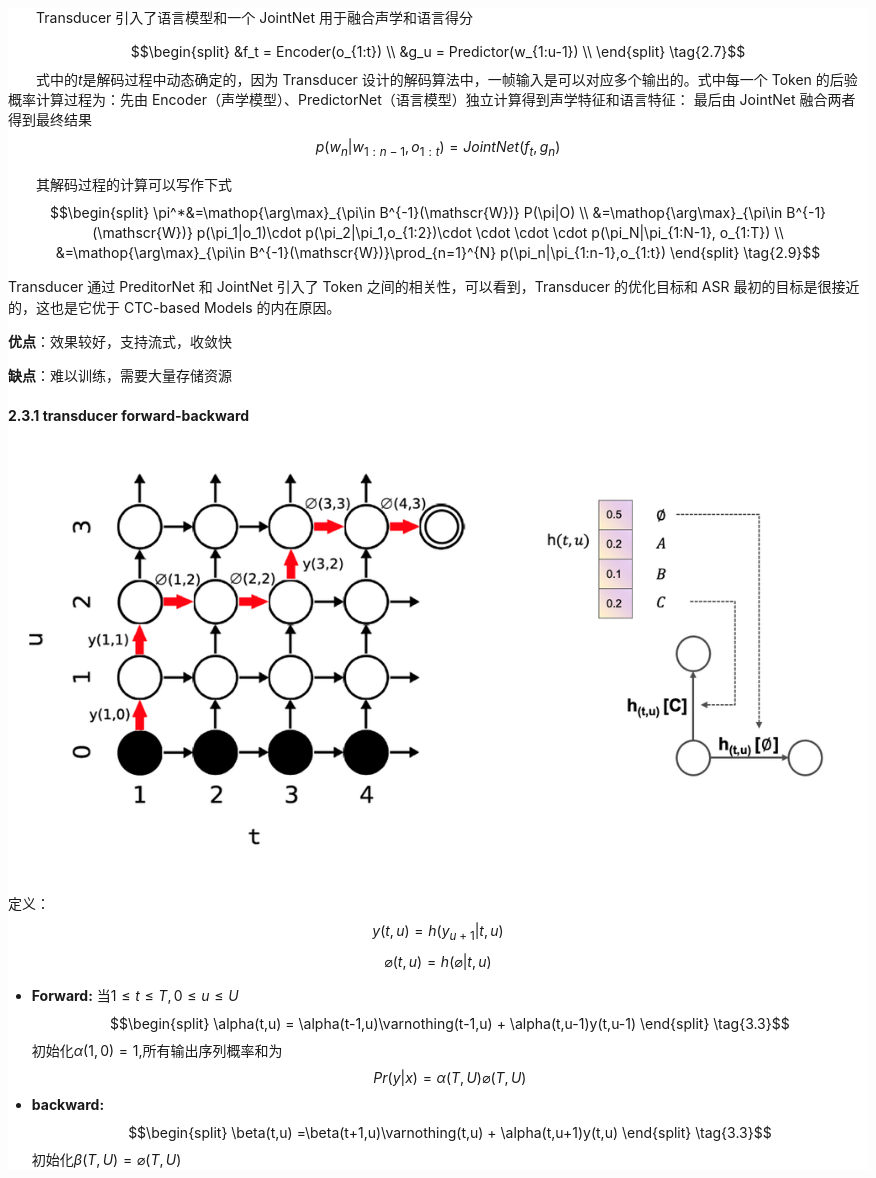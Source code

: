 &emsp;&emsp;Transducer 引入了语言模型和一个 JointNet 用于融合声学和语言得分

$$\begin{split}  &f_t = Encoder(o_{1:t}) \\ 
                 &g_u = Predictor(w_{1:u-1}) \\ \end{split}   \tag{2.7}$$
&emsp;&emsp;式中的$t$是解码过程中动态确定的，因为 Transducer 设计的解码算法中，一帧输入是可以对应多个输出的。式中每一个 Token 的后验概率计算过程为：先由 Encoder（声学模型）、PredictorNet（语言模型）独立计算得到声学特征和语言特征：
最后由 JointNet 融合两者得到最终结果
$$p(w_n|w_{1:n-1}, o_{1:t}) = JointNet(f_t, g_n)  \tag{2.8}$$

&emsp;&emsp;其解码过程的计算可以写作下式
$$\begin{split}  \pi^*&=\mathop{\arg\max}_{\pi\in B^{-1}(\mathscr{W})} P(\pi|O) \\
                    &=\mathop{\arg\max}_{\pi\in B^{-1}(\mathscr{W})} p(\pi_1|o_1)\cdot p(\pi_2|\pi_1,o_{1:2})\cdot \cdot \cdot \cdot p(\pi_N|\pi_{1:N-1}, o_{1:T}) \\
                    &=\mathop{\arg\max}_{\pi\in B^{-1}(\mathscr{W})}\prod_{n=1}^{N} p(\pi_n|\pi_{1:n-1},o_{1:t}) \end{split}   \tag{2.9}$$

Transducer 通过 PreditorNet 和 JointNet 引入了 Token 之间的相关性，可以看到，Transducer 的优化目标和 ASR 最初的目标是很接近的，这也是它优于 CTC-based Models 的内在原因。

**优点**：效果较好，支持流式，收敛快

**缺点**：难以训练，需要大量存储资源


#### 2.3.1 transducer forward-backward

<div align=center><img src="src/transducer2.png" width=100%></div>


定义：
$$y(t,u)=h(y_{u+1}|t,u) \tag{3.1}$$
$$\varnothing(t,u)=h(\varnothing|t,u) \tag{3.2}$$
- **Forward:** 
当$1\leq t\leq T, 0\leq u \leq U$
$$\begin{split} \alpha(t,u) = \alpha(t-1,u)\varnothing(t-1,u) + \alpha(t,u-1)y(t,u-1) \end{split} \tag{3.3}$$
初始化$\alpha(1,0)=1$,所有输出序列概率和为
$$Pr(y|x)=\alpha(T,U)\varnothing(T,U)$$
- **backward:** 
$$\begin{split} \beta(t,u) =\beta(t+1,u)\varnothing(t,u) + \alpha(t,u+1)y(t,u) \end{split} \tag{3.3}$$
初始化$\beta(T,U)=\varnothing(T,U)$
